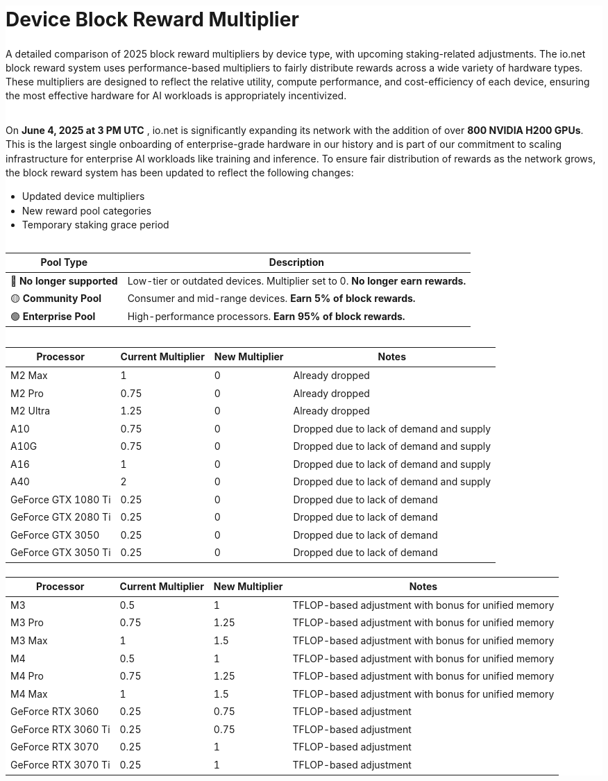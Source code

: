 # Device Block Reward Multiplier
A detailed comparison of 2025 block reward multipliers by device type, with upcoming staking-related adjustments.
The io.net block reward system uses performance-based multipliers to fairly distribute rewards across a wide variety of hardware types. These multipliers are designed to reflect the relative utility, compute performance, and cost-efficiency of each device, ensuring the most effective hardware for AI workloads is appropriately incentivized.
## [](https://docs.io.net/docs/proposed-device-block-reward-multiplier#network-expansion-and-updated-reward-structure)
On **June 4, 2025 at 3 PM UTC** , io.net is significantly expanding its network with the addition of over **800 NVIDIA H200 GPUs**. This is the largest single onboarding of enterprise-grade hardware in our history and is part of our commitment to scaling infrastructure for enterprise AI workloads like training and inference.
To ensure fair distribution of rewards as the network grows, the block reward system has been updated to reflect the following changes:
  * Updated device multipliers
  * New reward pool categories
  * Temporary staking grace period


## [](https://docs.io.net/docs/proposed-device-block-reward-multiplier#reward-pool-categories)
Pool Type | Description  
---|---  
🔴 **No longer supported** | Low-tier or outdated devices. Multiplier set to 0. **No longer earn rewards.**  
🟡 **Community Pool** | Consumer and mid-range devices. **Earn 5% of block rewards.**  
🟢 **Enterprise Pool** | High-performance processors. **Earn 95% of block rewards.**  
## [](https://docs.io.net/docs/proposed-device-block-reward-multiplier#device-earning-multiplier-comparison)
#### [](https://docs.io.net/docs/proposed-device-block-reward-multiplier#-no-longer-supported)
Processor | Current Multiplier | New Multiplier | Notes  
---|---|---|---  
M2 Max | 1 | 0 | Already dropped  
M2 Pro | 0.75 | 0 | Already dropped  
M2 Ultra | 1.25 | 0 | Already dropped  
A10 | 0.75 | 0 | Dropped due to lack of demand and supply  
A10G | 0.75 | 0 | Dropped due to lack of demand and supply  
A16 | 1 | 0 | Dropped due to lack of demand and supply  
A40 | 2 | 0 | Dropped due to lack of demand and supply  
GeForce GTX 1080 Ti | 0.25 | 0 | Dropped due to lack of demand  
GeForce GTX 2080 Ti | 0.25 | 0 | Dropped due to lack of demand  
GeForce GTX 3050 | 0.25 | 0 | Dropped due to lack of demand  
GeForce GTX 3050 Ti | 0.25 | 0 | Dropped due to lack of demand  
#### [](https://docs.io.net/docs/proposed-device-block-reward-multiplier#%F0%9F%9F%A1-community-pool)
Processor | Current Multiplier | New Multiplier | Notes  
---|---|---|---  
M3 | 0.5 | 1 | TFLOP-based adjustment with bonus for unified memory  
M3 Pro | 0.75 | 1.25 | TFLOP-based adjustment with bonus for unified memory  
M3 Max | 1 | 1.5 | TFLOP-based adjustment with bonus for unified memory  
M4 | 0.5 | 1 | TFLOP-based adjustment with bonus for unified memory  
M4 Pro | 0.75 | 1.25 | TFLOP-based adjustment with bonus for unified memory  
M4 Max | 1 | 1.5 | TFLOP-based adjustment with bonus for unified memory  
GeForce RTX 3060 | 0.25 | 0.75 | TFLOP-based adjustment  
GeForce RTX 3060 Ti | 0.25 | 0.75 | TFLOP-based adjustment  
GeForce RTX 3070 | 0.25 | 1 | TFLOP-based adjustment  
GeForce RTX 3070 Ti | 0.25 | 1 | TFLOP-based adjustment  